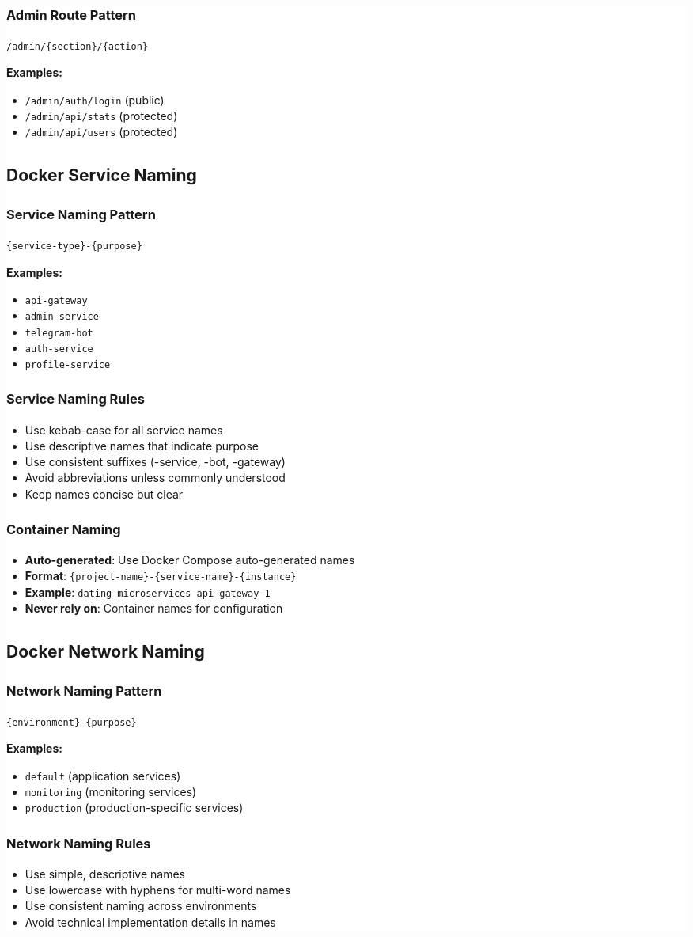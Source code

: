 ### Admin Route Pattern
```
/admin/{section}/{action}
```
**Examples:**
- `/admin/auth/login` (public)
- `/admin/api/stats` (protected)
- `/admin/api/users` (protected)

## Docker Service Naming

### Service Naming Pattern
```
{service-type}-{purpose}
```
**Examples:**
- `api-gateway`
- `admin-service`
- `telegram-bot`
- `auth-service`
- `profile-service`

### Service Naming Rules
- Use kebab-case for all service names
- Use descriptive names that indicate purpose
- Use consistent suffixes (-service, -bot, -gateway)
- Avoid abbreviations unless commonly understood
- Keep names concise but clear

### Container Naming
- **Auto-generated**: Use Docker Compose auto-generated names
- **Format**: `{project-name}-{service-name}-{instance}`
- **Example**: `dating-microservices-api-gateway-1`
- **Never rely on**: Container names for configuration

## Docker Network Naming

### Network Naming Pattern
```
{environment}-{purpose}
```
**Examples:**
- `default` (application services)
- `monitoring` (monitoring services)
- `production` (production-specific services)

### Network Naming Rules
- Use simple, descriptive names
- Use lowercase with hyphens for multi-word names
- Use consistent naming across environments
- Avoid technical implementation details in names
